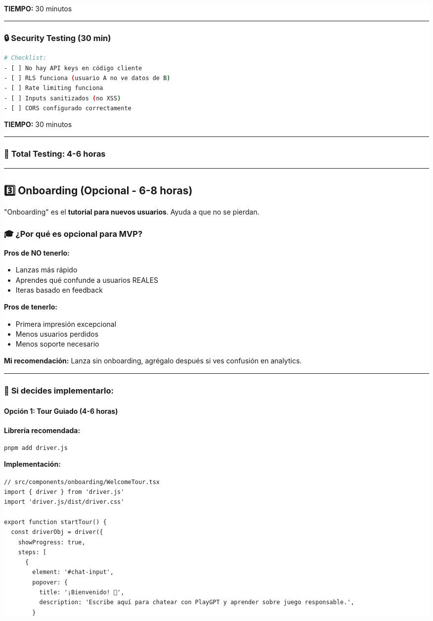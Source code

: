 **TIEMPO:** 30 minutos

---

### 🔒 **Security Testing (30 min)**

```bash
# Checklist:
- [ ] No hay API keys en código cliente
- [ ] RLS funciona (usuario A no ve datos de B)
- [ ] Rate limiting funciona
- [ ] Inputs sanitizados (no XSS)
- [ ] CORS configurado correctamente
```

**TIEMPO:** 30 minutos

---

### 🎯 **Total Testing: 4-6 horas**

---

## 3️⃣ **Onboarding (Opcional - 6-8 horas)**

"Onboarding" es el **tutorial para nuevos usuarios**. Ayuda a que no se pierdan.

### 🎓 **¿Por qué es opcional para MVP?**

**Pros de NO tenerlo:**
- Lanzas más rápido
- Aprendes qué confunde a usuarios REALES
- Iteras basado en feedback

**Pros de tenerlo:**
- Primera impresión excepcional
- Menos usuarios perdidos
- Menos soporte necesario

**Mi recomendación:** Lanza sin onboarding, agrégalo después si ves confusión en analytics.

---

### 🚀 **Si decides implementarlo:**

#### Opción 1: Tour Guiado (4-6 horas)

**Librería recomendada:**
```bash
pnpm add driver.js
```

**Implementación:**
```tsx
// src/components/onboarding/WelcomeTour.tsx
import { driver } from 'driver.js'
import 'driver.js/dist/driver.css'

export function startTour() {
  const driverObj = driver({
    showProgress: true,
    steps: [
      {
        element: '#chat-input',
        popover: {
          title: '¡Bienvenido! 👋',
          description: 'Escribe aquí para chatear con PlayGPT y aprender sobre juego responsable.',
        }
```